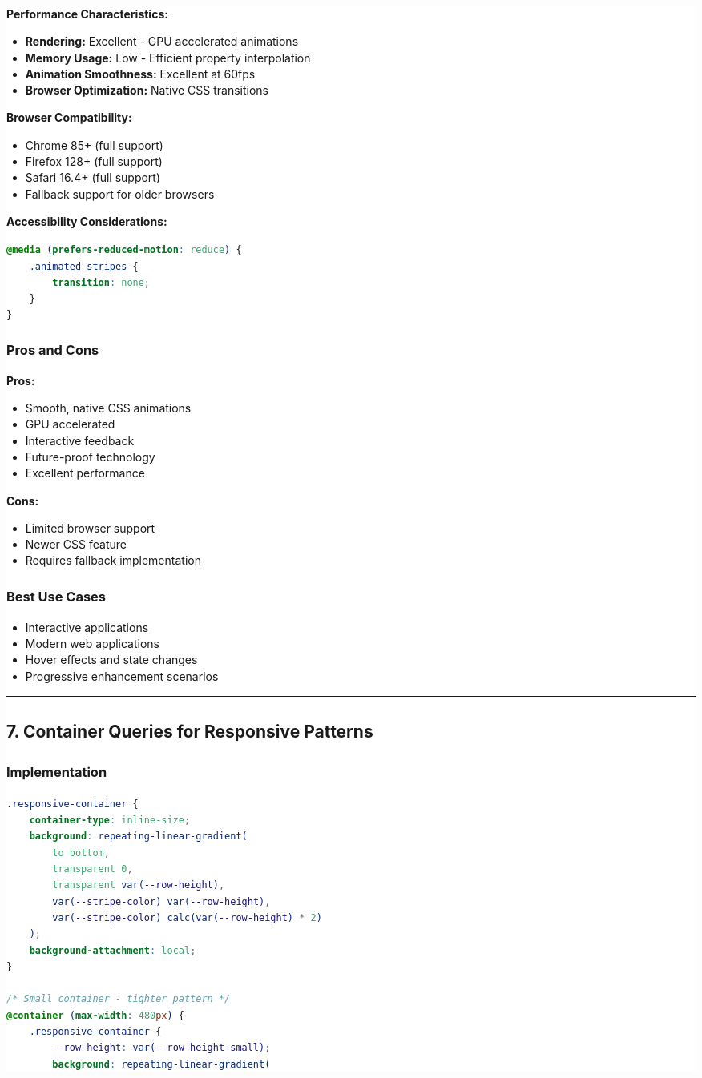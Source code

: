 **Performance Characteristics:**
- **Rendering:** Excellent - GPU accelerated animations
- **Memory Usage:** Low - Efficient property interpolation
- **Animation Smoothness:** Excellent at 60fps
- **Browser Optimization:** Native CSS transitions

**Browser Compatibility:**
- Chrome 85+ (full support)
- Firefox 128+ (full support)
- Safari 16.4+ (full support)
- Fallback support for older browsers

**Accessibility Considerations:**
```css
@media (prefers-reduced-motion: reduce) {
    .animated-stripes {
        transition: none;
    }
}
```

### Pros and Cons

**Pros:**
- Smooth, native CSS animations
- GPU accelerated
- Interactive feedback
- Future-proof technology
- Excellent performance

**Cons:**
- Limited browser support
- Newer CSS feature
- Requires fallback implementation

### Best Use Cases

- Interactive applications
- Modern web applications
- Hover effects and state changes
- Progressive enhancement scenarios

---

## 7. Container Queries for Responsive Patterns

### Implementation

```css
.responsive-container {
    container-type: inline-size;
    background: repeating-linear-gradient(
        to bottom,
        transparent 0,
        transparent var(--row-height),
        var(--stripe-color) var(--row-height),
        var(--stripe-color) calc(var(--row-height) * 2)
    );
    background-attachment: local;
}

/* Small container - tighter pattern */
@container (max-width: 480px) {
    .responsive-container {
        --row-height: var(--row-height-small);
        background: repeating-linear-gradient(
```